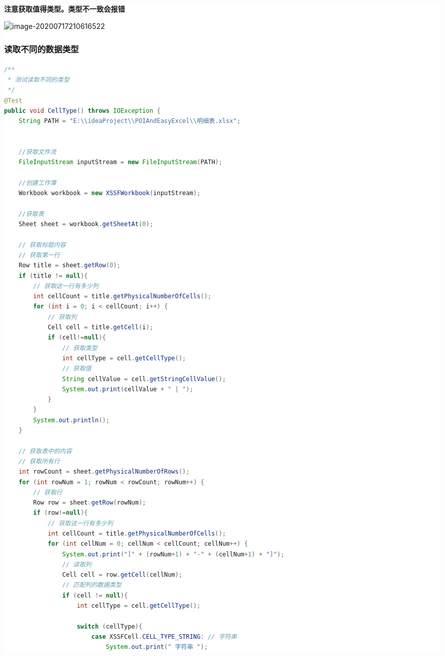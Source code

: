 **注意获取值得类型。类型不一致会报错**

![image-20200717210616522](http://image.beloved.ink/Typora/image-20200717210616522.png)

### 读取不同的数据类型

```java
/**
 * 测试读取不同的类型
 */
@Test
public void CellType() throws IOException {
    String PATH = "E:\\ideaProject\\POIAndEasyExcel\\明细表.xlsx";


    //获取文件流
    FileInputStream inputStream = new FileInputStream(PATH);

    //创建工作簿
    Workbook workbook = new XSSFWorkbook(inputStream);

    //获取表
    Sheet sheet = workbook.getSheetAt(0);

    // 获取标题内容
    // 获取第一行
    Row title = sheet.getRow(0);
    if (title != null){
        // 获取这一行有多少列
        int cellCount = title.getPhysicalNumberOfCells();
        for (int i = 0; i < cellCount; i++) {
            // 获取列
            Cell cell = title.getCell(i);
            if (cell!=null){
                // 获取类型
                int cellType = cell.getCellType();
                // 获取值
                String cellValue = cell.getStringCellValue();
                System.out.print(cellValue + " | ");
            }
        }
        System.out.println();
    }

    // 获取表中的内容
    // 获取所有行
    int rowCount = sheet.getPhysicalNumberOfRows();
    for (int rowNum = 1; rowNum < rowCount; rowNum++) {
        // 获取行
        Row row = sheet.getRow(rowNum);
        if (row!=null){
            // 获取这一行有多少列
            int cellCount = title.getPhysicalNumberOfCells();
            for (int cellNum = 0; cellNum < cellCount; cellNum++) {
                System.out.print("[" + (rowNum+1) + "-" + (cellNum+1) + "]");
                // 读取列
                Cell cell = row.getCell(cellNum);
                // 匹配列的数据类型
                if (cell != null){
                    int cellType = cell.getCellType();

                    switch (cellType){
                        case XSSFCell.CELL_TYPE_STRING: // 字符串
                            System.out.print(" 字符串 ");
```